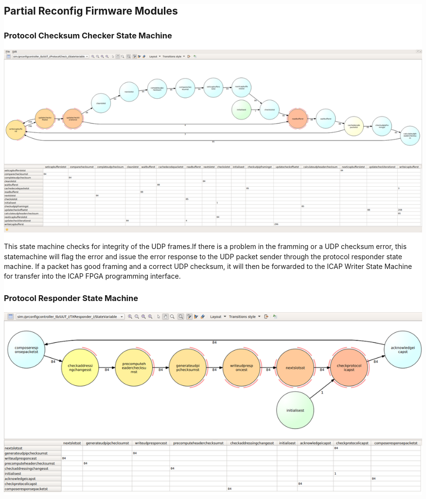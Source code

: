 

## Partial Reconfig Firmware Modules

### Protocol Checksum Checker State Machine

![alt text](./images/ProtocolCheckerSM.png)

This state machine checks for integrity of the UDP frames.If there is a problem in the framming or a UDP checksum error, this statemachine will flag the error and issue the error response to the UDP packet sender through the protocol responder state machine. If a packet has good framing and a correct UDP checksum, it will then be forwarded to the ICAP Writer State Machine for transfer into the ICAP FPGA programming interface.

### Protocol Responder State Machine

![alt text](./images/TXResponderSM.png)

